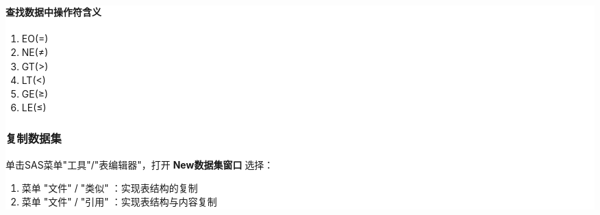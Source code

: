 #### 查找数据中操作符含义

1. EO(=)
2. NE(≠)
3. GT(>)
4. LT(<)
5. GE(≥)
6. LE(≤)

### 复制数据集

单击SAS菜单"工具"/"表编辑器"，打开 **New数据集窗口** 选择：

1. 菜单 "文件" / "类似" ：实现表结构的复制
2. 菜单 "文件" / "引用" ：实现表结构与内容复制

